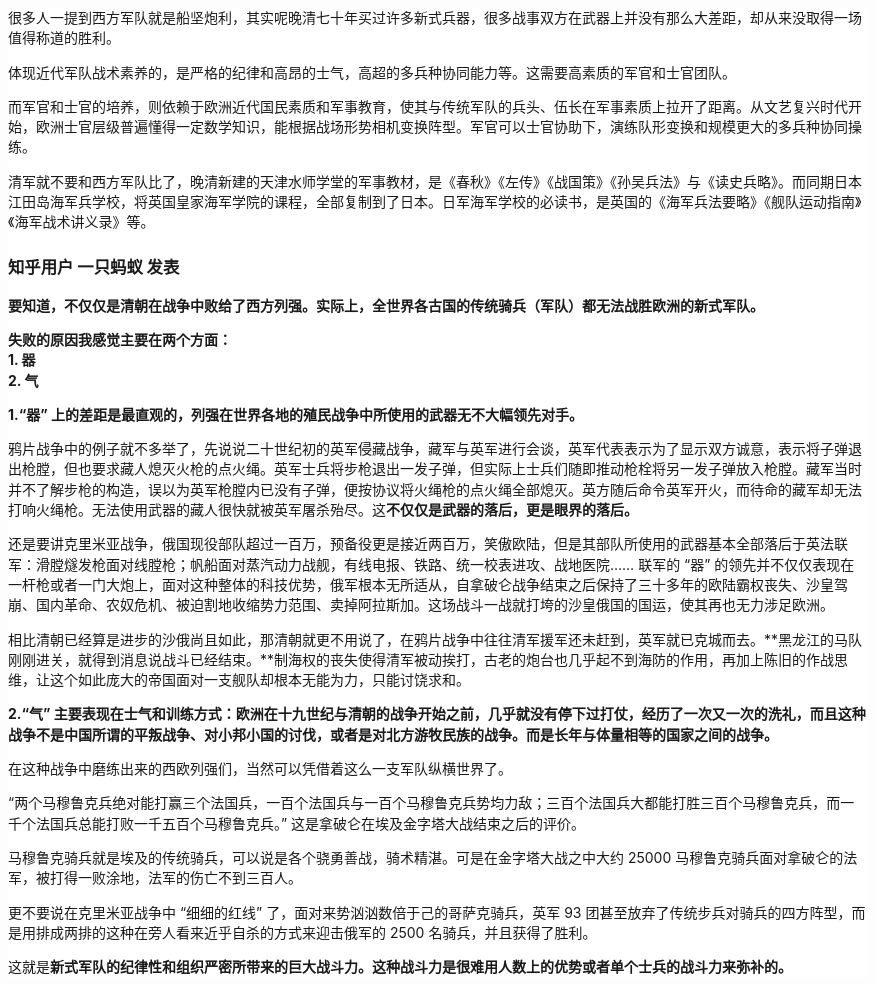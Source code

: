 很多人一提到西方军队就是船坚炮利，其实呢晚清七十年买过许多新式兵器，很多战事双方在武器上并没有那么大差距，却从来没取得一场值得称道的胜利。

体现近代军队战术素养的，是严格的纪律和高昂的士气，高超的多兵种协同能力等。这需要高素质的军官和士官团队。

而军官和士官的培养，则依赖于欧洲近代国民素质和军事教育，使其与传统军队的兵头、伍长在军事素质上拉开了距离。从文艺复兴时代开始，欧洲士官层级普遍懂得一定数学知识，能根据战场形势相机变换阵型。军官可以士官协助下，演练队形变换和规模更大的多兵种协同操练。

清军就不要和西方军队比了，晚清新建的天津水师学堂的军事教材，是《春秋》《左传》《战国策》《孙吴兵法》与《读史兵略》。而同期日本江田岛海军兵学校，将英国皇家海军学院的课程，全部复制到了日本。日军海军学校的必读书，是英国的《海军兵法要略》《舰队运动指南》《海军战术讲义录》等。
    
    
    
    
### 知乎用户 一只蚂蚁​ 发表
    
**要知道，不仅仅是清朝在战争中败给了西方列强。实际上，全世界各古国的传统骑兵（军队）都无法战胜欧洲的新式军队。**

  

**失败的原因我感觉主要在两个方面：**  
**1\. 器**  
**2\. 气**

**1.“器” 上的差距是最直观的，列强在世界各地的殖民战争中所使用的武器无不大幅领先对手。**

鸦片战争中的例子就不多举了，先说说二十世纪初的英军侵藏战争，藏军与英军进行会谈，英军代表表示为了显示双方诚意，表示将子弹退出枪膛，但也要求藏人熄灭火枪的点火绳。英军士兵将步枪退出一发子弹，但实际上士兵们随即推动枪栓将另一发子弹放入枪膛。藏军当时并不了解步枪的构造，误以为英军枪膛内已没有子弹，便按协议将火绳枪的点火绳全部熄灭。英方随后命令英军开火，而待命的藏军却无法打响火绳枪。无法使用武器的藏人很快就被英军屠杀殆尽。这**不仅仅是武器的落后，更是眼界的落后。**

  

还是要讲克里米亚战争，俄国现役部队超过一百万，预备役更是接近两百万，笑傲欧陆，但是其部队所使用的武器基本全部落后于英法联军：滑膛燧发枪面对线膛枪；帆船面对蒸汽动力战舰，有线电报、铁路、统一校表进攻、战地医院…… 联军的 “器” 的领先并不仅仅表现在一杆枪或者一门大炮上，面对这种整体的科技优势，俄军根本无所适从，自拿破仑战争结束之后保持了三十多年的欧陆霸权丧失、沙皇驾崩、国内革命、农奴危机、被迫割地收缩势力范围、卖掉阿拉斯加。这场战斗一战就打垮的沙皇俄国的国运，使其再也无力涉足欧洲。

  

相比清朝已经算是进步的沙俄尚且如此，那清朝就更不用说了，在鸦片战争中往往清军援军还未赶到，英军就已克城而去。**黑龙江的马队刚刚进关，就得到消息说战斗已经结束。**制海权的丧失使得清军被动挨打，古老的炮台也几乎起不到海防的作用，再加上陈旧的作战思维，让这个如此庞大的帝国面对一支舰队却根本无能为力，只能讨饶求和。

  

**2.“气” 主要表现在士气和训练方式：欧洲在十九世纪与清朝的战争开始之前，几乎就没有停下过打仗，经历了一次又一次的洗礼，而且这种战争不是中国所谓的平叛战争、对小邦小国的讨伐，或者是对北方游牧民族的战争。而是长年与体量相等的国家之间的战争。**

在这种战争中磨练出来的西欧列强们，当然可以凭借着这么一支军队纵横世界了。

  

“两个马穆鲁克兵绝对能打赢三个法国兵，一百个法国兵与一百个马穆鲁克兵势均力敌；三百个法国兵大都能打胜三百个马穆鲁克兵，而一千个法国兵总能打败一千五百个马穆鲁克兵。” 这是拿破仑在埃及金字塔大战结束之后的评价。

  

马穆鲁克骑兵就是埃及的传统骑兵，可以说是各个骁勇善战，骑术精湛。可是在金字塔大战之中大约 25000 马穆鲁克骑兵面对拿破仑的法军，被打得一败涂地，法军的伤亡不到三百人。

  

更不要说在克里米亚战争中 “细细的红线” 了，面对来势汹汹数倍于己的哥萨克骑兵，英军 93 团甚至放弃了传统步兵对骑兵的四方阵型，而是用排成两排的这种在旁人看来近乎自杀的方式来迎击俄军的 2500 名骑兵，并且获得了胜利。

  

这就是**新式军队的纪律性和组织严密所带来的巨大战斗力。这种战斗力是很难用人数上的优势或者单个士兵的战斗力来弥补的。**

  
